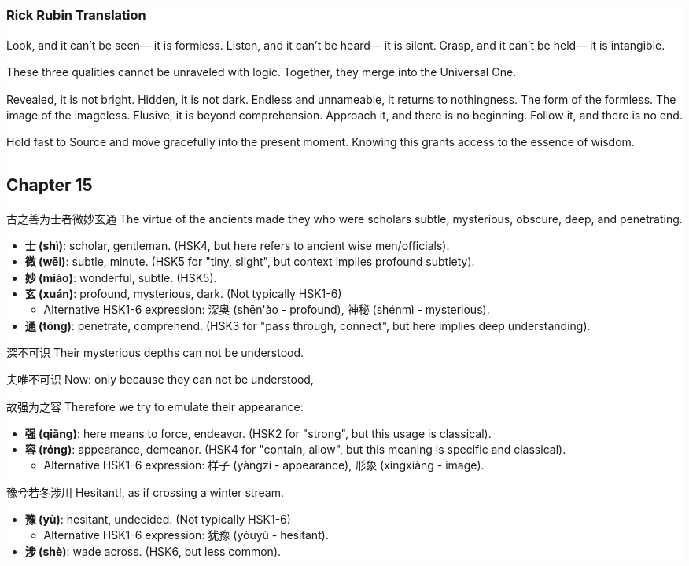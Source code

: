### Rick Rubin Translation
Look, and it can’t be seen— it is formless.
Listen, and it can’t be heard— it is silent.
Grasp, and it can’t be held— it is intangible.

These three qualities cannot be unraveled
with logic.
Together, they merge into the Universal One.

Revealed, it is not bright.
Hidden, it is not dark.
Endless and unnameable,
it returns to nothingness.
The form of the formless.
The image of the imageless.
Elusive, it is beyond comprehension.
Approach it, and there is no beginning.
Follow it, and there is no end.

Hold fast to Source and move gracefully
into the present moment.
Knowing this grants access
to the essence of wisdom.

## Chapter 15

古之善为士者微妙玄通
The virtue of the ancients made they who were scholars subtle, mysterious, obscure, deep, and penetrating.
*   **士 (shì)**: scholar, gentleman. (HSK4, but here refers to ancient wise men/officials).
*   **微 (wēi)**: subtle, minute. (HSK5 for "tiny, slight", but context implies profound subtlety).
*   **妙 (miào)**: wonderful, subtle. (HSK5).
*   **玄 (xuán)**: profound, mysterious, dark. (Not typically HSK1-6)
    *   Alternative HSK1-6 expression: 深奥 (shēn'ào - profound), 神秘 (shénmì - mysterious).
*   **通 (tōng)**: penetrate, comprehend. (HSK3 for "pass through, connect", but here implies deep understanding).

深不可识
Their mysterious depths can not be understood.

夫唯不可识
Now: only because they can not be understood,

故强为之容
Therefore we try to emulate their appearance:
*   **强 (qiǎng)**: here means to force, endeavor. (HSK2 for "strong", but this usage is classical).
*   **容 (róng)**: appearance, demeanor. (HSK4 for "contain, allow", but this meaning is specific and classical).
    *   Alternative HSK1-6 expression: 样子 (yàngzi - appearance), 形象 (xíngxiàng - image).

豫兮若冬涉川
Hesitant!, as if crossing a winter stream.
*   **豫 (yù)**: hesitant, undecided. (Not typically HSK1-6)
    *   Alternative HSK1-6 expression: 犹豫 (yóuyù - hesitant).
*   **涉 (shè)**: wade across. (HSK6, but less common).
